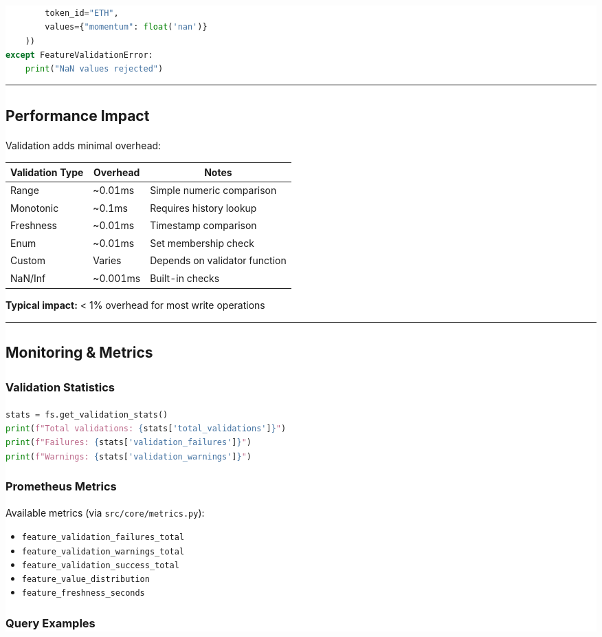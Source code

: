 ```python
        token_id="ETH",
        values={"momentum": float('nan')}
    ))
except FeatureValidationError:
    print("NaN values rejected")
```

---

## Performance Impact

Validation adds minimal overhead:

| Validation Type | Overhead | Notes |
|----------------|----------|-------|
| Range | ~0.01ms | Simple numeric comparison |
| Monotonic | ~0.1ms | Requires history lookup |
| Freshness | ~0.01ms | Timestamp comparison |
| Enum | ~0.01ms | Set membership check |
| Custom | Varies | Depends on validator function |
| NaN/Inf | ~0.001ms | Built-in checks |

**Typical impact:** < 1% overhead for most write operations

---

## Monitoring & Metrics

### Validation Statistics

```python
stats = fs.get_validation_stats()
print(f"Total validations: {stats['total_validations']}")
print(f"Failures: {stats['validation_failures']}")
print(f"Warnings: {stats['validation_warnings']}")
```

### Prometheus Metrics

Available metrics (via `src/core/metrics.py`):
- `feature_validation_failures_total`
- `feature_validation_warnings_total`
- `feature_validation_success_total`
- `feature_value_distribution`
- `feature_freshness_seconds`

### Query Examples

